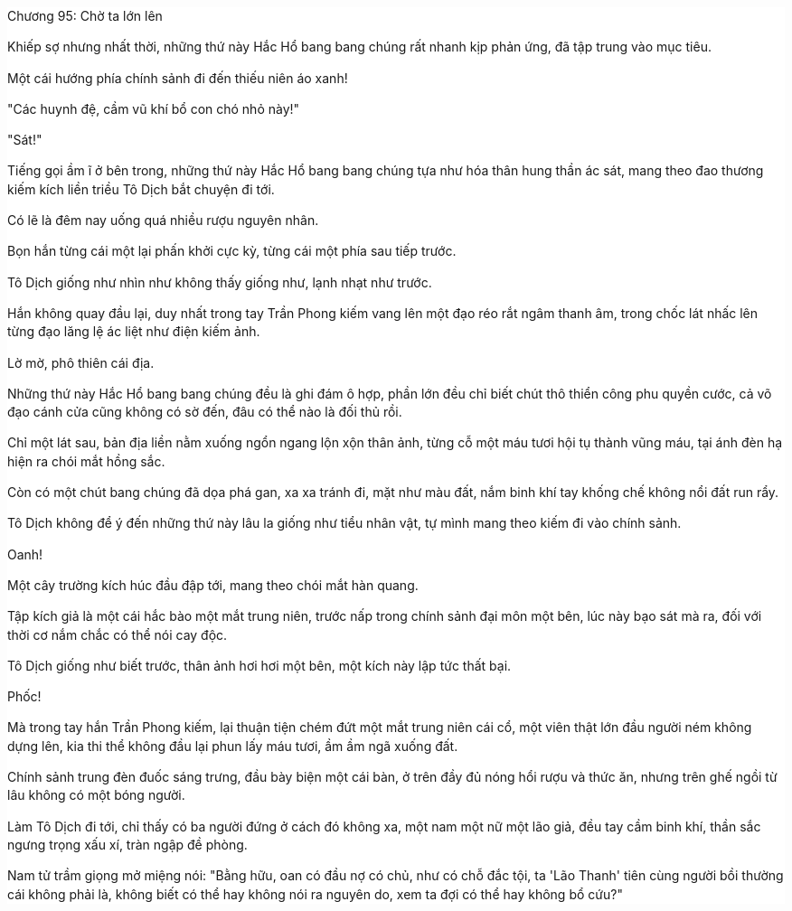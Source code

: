 




Chương 95: Chờ ta lớn lên


Khiếp sợ nhưng nhất thời, những thứ này Hắc Hổ bang bang chúng rất nhanh kịp phản ứng, đã tập trung vào mục tiêu.

Một cái hướng phía chính sảnh đi đến thiếu niên áo xanh!

"Các huynh đệ, cầm vũ khí bổ con chó nhỏ này!"

"Sát!"

Tiếng gọi ầm ĩ ở bên trong, những thứ này Hắc Hổ bang bang chúng tựa như hóa thân hung thần ác sát, mang theo đao thương kiếm kích liền triều Tô Dịch bắt chuyện đi tới.

Có lẽ là đêm nay uống quá nhiều rượu nguyên nhân.

Bọn hắn từng cái một lại phấn khởi cực kỳ, từng cái một phía sau tiếp trước.

Tô Dịch giống như nhìn như không thấy giống như, lạnh nhạt như trước.

Hắn không quay đầu lại, duy nhất trong tay Trần Phong kiếm vang lên một đạo réo rắt ngâm thanh âm, trong chốc lát nhấc lên từng đạo lăng lệ ác liệt như điện kiếm ảnh.

Lờ mờ, phô thiên cái địa.

Những thứ này Hắc Hổ bang bang chúng đều là ghi đám ô hợp, phần lớn đều chỉ biết chút thô thiển công phu quyền cước, cả võ đạo cánh cửa cũng không có sờ đến, đâu có thể nào là đối thủ rồi.

Chỉ một lát sau, bản địa liền nằm xuống ngổn ngang lộn xộn thân ảnh, từng cỗ một máu tươi hội tụ thành vũng máu, tại ánh đèn hạ hiện ra chói mắt hồng sắc.

Còn có một chút bang chúng đã dọa phá gan, xa xa tránh đi, mặt như màu đất, nắm binh khí tay khống chế không nổi đất run rẩy.

Tô Dịch không để ý đến những thứ này lâu la giống như tiểu nhân vật, tự mình mang theo kiếm đi vào chính sảnh.

Oanh!

Một cây trường kích húc đầu đập tới, mang theo chói mắt hàn quang.

Tập kích giả là một cái hắc bào một mắt trung niên, trước nấp trong chính sảnh đại môn một bên, lúc này bạo sát mà ra, đối với thời cơ nắm chắc có thể nói cay độc.

Tô Dịch giống như biết trước, thân ảnh hơi hơi một bên, một kích này lập tức thất bại.

Phốc!

Mà trong tay hắn Trần Phong kiếm, lại thuận tiện chém đứt một mắt trung niên cái cổ, một viên thật lớn đầu người ném không dựng lên, kia thi thể không đầu lại phun lấy máu tươi, ầm ầm ngã xuống đất.

Chính sảnh trung đèn đuốc sáng trưng, đầu bày biện một cái bàn, ở trên đầy đủ nóng hổi rượu và thức ăn, nhưng trên ghế ngồi từ lâu không có một bóng người.

Làm Tô Dịch đi tới, chỉ thấy có ba người đứng ở cách đó không xa, một nam một nữ một lão giả, đều tay cầm binh khí, thần sắc ngưng trọng xấu xí, tràn ngập đề phòng.

Nam tử trầm giọng mở miệng nói: "Bằng hữu, oan có đầu nợ có chủ, như có chỗ đắc tội, ta 'Lão Thanh' tiên cùng người bồi thường cái không phải là, không biết có thể hay không nói ra nguyên do, xem ta đợi có thể hay không bổ cứu?"
